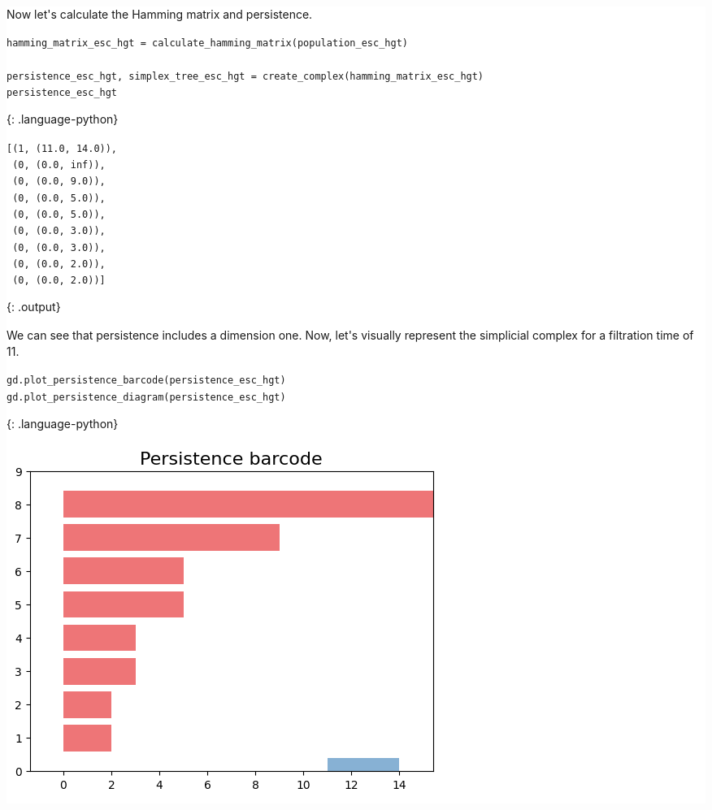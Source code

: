 Now let's calculate the Hamming matrix and persistence.

~~~
hamming_matrix_esc_hgt = calculate_hamming_matrix(population_esc_hgt)

persistence_esc_hgt, simplex_tree_esc_hgt = create_complex(hamming_matrix_esc_hgt)
persistence_esc_hgt
~~~
{: .language-python}
~~~
[(1, (11.0, 14.0)),
 (0, (0.0, inf)),
 (0, (0.0, 9.0)),
 (0, (0.0, 5.0)),
 (0, (0.0, 5.0)),
 (0, (0.0, 3.0)),
 (0, (0.0, 3.0)),
 (0, (0.0, 2.0)),
 (0, (0.0, 2.0))]
~~~
{: .output}

We can see that persistence includes a dimension one. 
Now, let's visually represent the simplicial complex for a filtration time of 11.
~~~
gd.plot_persistence_barcode(persistence_esc_hgt)
gd.plot_persistence_diagram(persistence_esc_hgt)
~~~
{: .language-python}


<a href="../fig/tda_04_barcode_esc_hgt.png">
  <img src="../fig/tda_04_barcode_esc_hgt.png" alt="Bacode population with hgt" />
</a>
